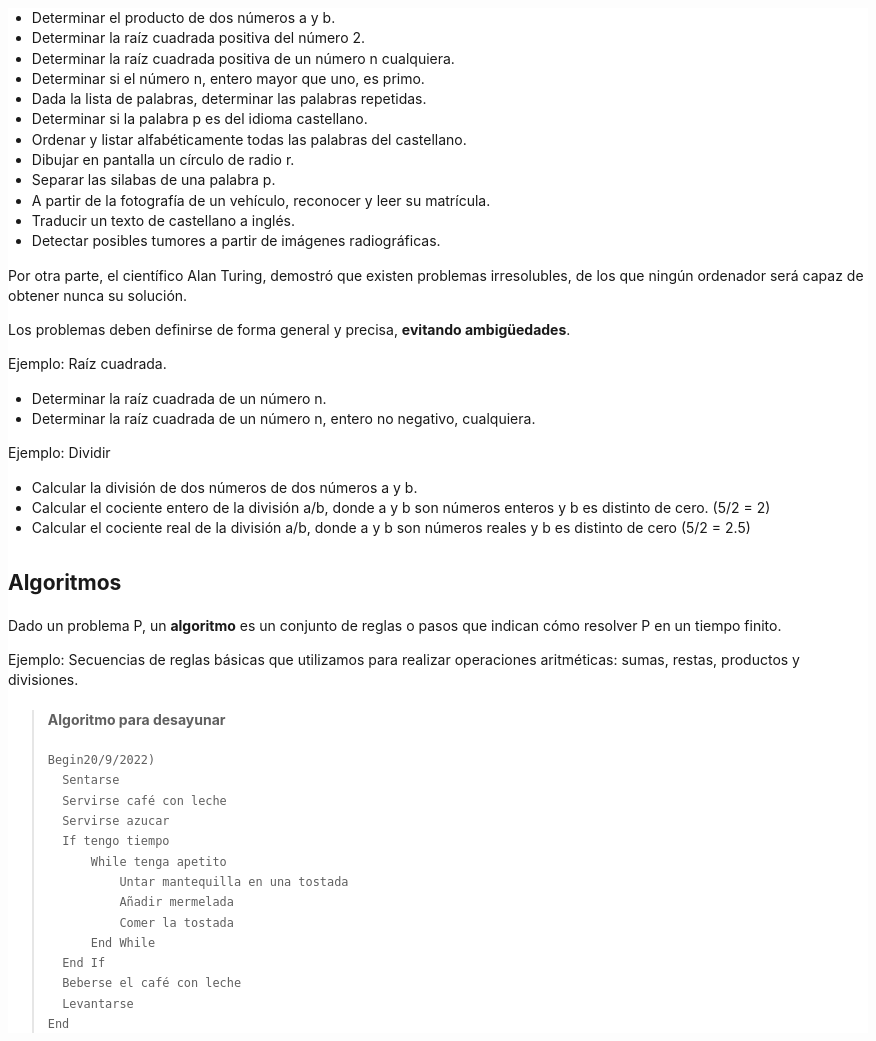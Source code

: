 - Determinar el producto de dos números a y b.
- Determinar la raíz cuadrada positiva del número 2.
- Determinar la raíz cuadrada positiva de un número n cualquiera.
- Determinar si el número n, entero mayor que uno, es primo.
- Dada la lista de palabras, determinar las palabras repetidas.
- Determinar si la palabra p es del idioma castellano.
- Ordenar y listar alfabéticamente todas las palabras del castellano.
- Dibujar en pantalla un círculo de radio r.
- Separar las silabas de una palabra p.
- A partir de la fotografía de un vehículo, reconocer y leer su matrícula.
- Traducir un texto de castellano a inglés.
- Detectar posibles tumores a partir de imágenes radiográficas.

Por otra parte, el científico Alan Turing, demostró que existen problemas irresolubles, de los que ningún ordenador será capaz de obtener nunca su solución.

Los problemas deben definirse de forma general y precisa, **evitando ambigüedades**.

Ejemplo: Raíz cuadrada.

- Determinar la raíz cuadrada de un número n.
- Determinar la raíz cuadrada de un número n, entero no negativo, cualquiera.

Ejemplo: Dividir

- Calcular la división de dos números de dos números a y b.
- Calcular el cociente entero de la división a/b, donde a y b son números enteros y b es
  distinto de cero. (5/2 = 2)
- Calcular el cociente real de la división a/b, donde a y b son números reales y b es
  distinto de cero (5/2 = 2.5)

## Algoritmos

Dado un problema P, un **algoritmo** es un conjunto de reglas o pasos que indican cómo resolver P en un tiempo finito.

Ejemplo: Secuencias de reglas básicas que utilizamos para realizar operaciones aritméticas: sumas, restas, productos y divisiones.

> #### Algoritmo para desayunar
>
>```pseudocode
>Begin20/9/2022)
>	Sentarse
>	Servirse café con leche
>	Servirse azucar
>	If tengo tiempo
>		While tenga apetito
>			Untar mantequilla en una tostada
>			Añadir mermelada
>			Comer la tostada
>		End While
>	End If
>	Beberse el café con leche
>	Levantarse
>End
>```

